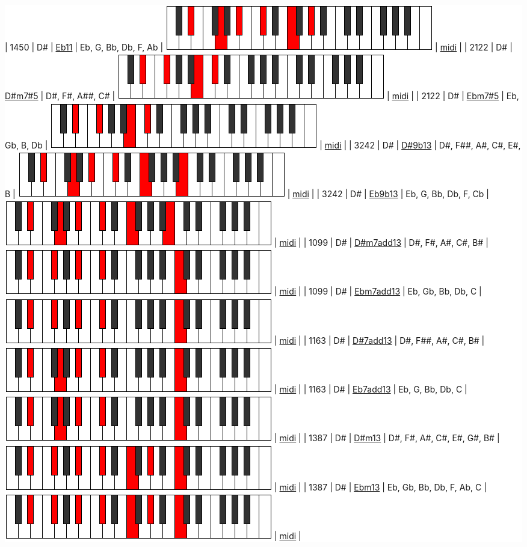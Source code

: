 | 1450 | D# | [Eb11](ChordEFlatDominantEleventh.md) | Eb, G, Bb, Db, F, Ab | ![Eb11](ChordEFlatDominantEleventhRootPosition.png) | [midi](ChordEFlatDominantEleventhRootPosition.mid) |
| 2122 | D# | [D#m7#5](ChordDSharpMinorSeventhSharpFifth.md) | D#, F#, A##, C# | ![D#m7#5](ChordDSharpMinorSeventhSharpFifthRootPosition.png) | [midi](ChordDSharpMinorSeventhSharpFifthRootPosition.mid) |
| 2122 | D# | [Ebm7#5](ChordEFlatMinorSeventhSharpFifth.md) | Eb, Gb, B, Db | ![Ebm7#5](ChordEFlatMinorSeventhSharpFifthRootPosition.png) | [midi](ChordEFlatMinorSeventhSharpFifthRootPosition.mid) |
| 3242 | D# | [D#9b13](ChordDSharpDominantNinthFlatThirteenth.md) | D#, F##, A#, C#, E#, B | ![D#9b13](ChordDSharpDominantNinthFlatThirteenthRootPosition.png) | [midi](ChordDSharpDominantNinthFlatThirteenthRootPosition.mid) |
| 3242 | D# | [Eb9b13](ChordEFlatDominantNinthFlatThirteenth.md) | Eb, G, Bb, Db, F, Cb | ![Eb9b13](ChordEFlatDominantNinthFlatThirteenthRootPosition.png) | [midi](ChordEFlatDominantNinthFlatThirteenthRootPosition.mid) |
| 1099 | D# | [D#m7add13](ChordDSharpMinorSeventhAddThirteenth.md) | D#, F#, A#, C#, B# | ![D#m7add13](ChordDSharpMinorSeventhAddThirteenthRootPosition.png) | [midi](ChordDSharpMinorSeventhAddThirteenthRootPosition.mid) |
| 1099 | D# | [Ebm7add13](ChordEFlatMinorSeventhAddThirteenth.md) | Eb, Gb, Bb, Db, C | ![Ebm7add13](ChordEFlatMinorSeventhAddThirteenthRootPosition.png) | [midi](ChordEFlatMinorSeventhAddThirteenthRootPosition.mid) |
| 1163 | D# | [D#7add13](ChordDSharpDominantSeventhAddThirteenth.md) | D#, F##, A#, C#, B# | ![D#7add13](ChordDSharpDominantSeventhAddThirteenthRootPosition.png) | [midi](ChordDSharpDominantSeventhAddThirteenthRootPosition.mid) |
| 1163 | D# | [Eb7add13](ChordEFlatDominantSeventhAddThirteenth.md) | Eb, G, Bb, Db, C | ![Eb7add13](ChordEFlatDominantSeventhAddThirteenthRootPosition.png) | [midi](ChordEFlatDominantSeventhAddThirteenthRootPosition.mid) |
| 1387 | D# | [D#m13](ChordDSharpMinorThirteenth.md) | D#, F#, A#, C#, E#, G#, B# | ![D#m13](ChordDSharpMinorThirteenthRootPosition.png) | [midi](ChordDSharpMinorThirteenthRootPosition.mid) |
| 1387 | D# | [Ebm13](ChordEFlatMinorThirteenth.md) | Eb, Gb, Bb, Db, F, Ab, C | ![Ebm13](ChordEFlatMinorThirteenthRootPosition.png) | [midi](ChordEFlatMinorThirteenthRootPosition.mid) |